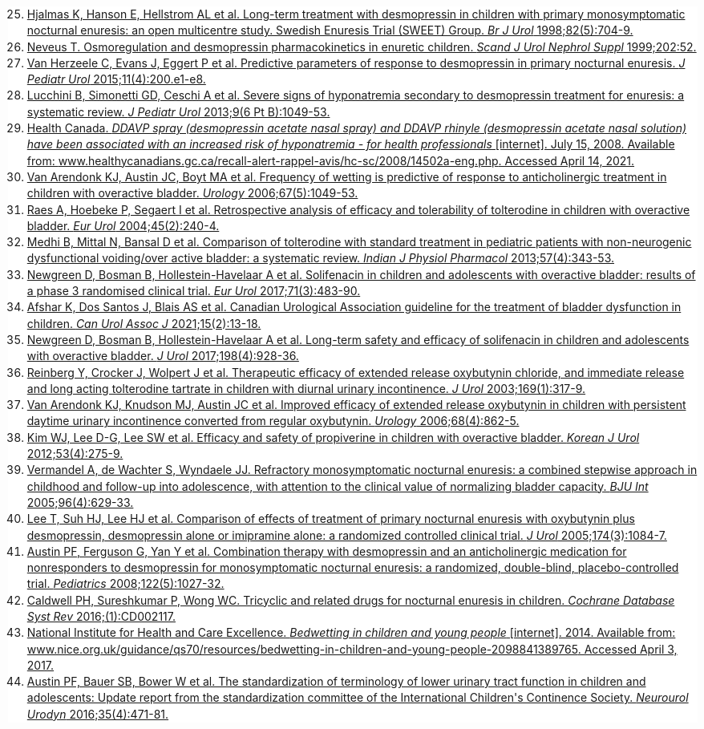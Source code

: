 25. [Hjalmas K, Hanson E, Hellstrom AL et al. Long-term treatment with desmopressin in children with primary monosymptomatic nocturnal enuresis: an open multicentre study. Swedish Enuresis Trial (SWEET) Group. *Br J Urol* 1998;82(5):704-9.](http://www.ncbi.nlm.nih.gov/pubmed/9839587)
26. [Neveus T. Osmoregulation and desmopressin pharmacokinetics in enuretic children. *Scand J Urol Nephrol Suppl* 1999;202:52.](http://www.ncbi.nlm.nih.gov/pubmed/10573795)
27. [Van Herzeele C, Evans J, Eggert P et al. Predictive parameters of response to desmopressin in primary nocturnal enuresis. *J Pediatr Urol* 2015;11(4):200.e1-e8.](https://www.ncbi.nlm.nih.gov/pubmed/26059526)
28. [Lucchini B, Simonetti GD, Ceschi A et al. Severe signs of hyponatremia secondary to desmopressin treatment for enuresis: a systematic review. *J Pediatr Urol* 2013;9(6 Pt B):1049-53.](http://www.ncbi.nlm.nih.gov/pubmed/23619353)
29. [Health Canada. *DDAVP spray (desmopressin acetate nasal spray) and DDAVP rhinyle (desmopressin acetate nasal solution) have been associated with an increased risk of hyponatremia - for health professionals* [internet]. July 15, 2008. Available from: www.healthycanadians.gc.ca/recall-alert-rappel-avis/hc-sc/2008/14502a-eng.php. Accessed April 14, 2021.](https://healthycanadians.gc.ca/recall-alert-rappel-avis/hc-sc/2008/14502a-eng.php)
30. [Van Arendonk KJ, Austin JC, Boyt MA et al. Frequency of wetting is predictive of response to anticholinergic treatment in children with overactive bladder. *Urology* 2006;67(5):1049-53.](https://pubmed.ncbi.nlm.nih.gov/16698366/)
31. [Raes A, Hoebeke P, Segaert I et al. Retrospective analysis of efficacy and tolerability of tolterodine in children with overactive bladder. *Eur Urol* 2004;45(2):240-4.](https://pubmed.ncbi.nlm.nih.gov/14734013/)
32. [Medhi B, Mittal N, Bansal D et al. Comparison of tolterodine with standard treatment in pediatric patients with non-neurogenic dysfunctional voiding/over active bladder: a systematic review. *Indian J Physiol Pharmacol* 2013;57(4):343-53.](https://pubmed.ncbi.nlm.nih.gov/24968572/)
33. [Newgreen D, Bosman B, Hollestein-Havelaar A et al. Solifenacin in children and adolescents with overactive bladder: results of a phase 3 randomised clinical trial. *Eur Urol* 2017;71(3):483-90.](https://pubmed.ncbi.nlm.nih.gov/27687820/)
34. [Afshar K, Dos Santos J, Blais AS et al. Canadian Urological Association guideline for the treatment of bladder dysfunction in children. *Can Urol Assoc J* 2021;15(2):13-18.](https://pubmed.ncbi.nlm.nih.gov/33007188/)
35. [Newgreen D, Bosman B, Hollestein-Havelaar A et al. Long-term safety and efficacy of solifenacin in children and adolescents with overactive bladder. *J Urol* 2017;198(4):928-36.](https://pubmed.ncbi.nlm.nih.gov/28506854/)
36. [Reinberg Y, Crocker J, Wolpert J et al. Therapeutic efficacy of extended release oxybutynin chloride, and immediate release and long acting tolterodine tartrate in children with diurnal urinary incontinence. *J Urol* 2003;169(1):317-9.](https://pubmed.ncbi.nlm.nih.gov/12478180/)
37. [Van Arendonk KJ, Knudson MJ, Austin JC et al. Improved efficacy of extended release oxybutynin in children with persistent daytime urinary incontinence converted from regular oxybutynin. *Urology* 2006;68(4):862-5.](https://pubmed.ncbi.nlm.nih.gov/17070368/)
38. [Kim WJ, Lee D-G, Lee SW et al. Efficacy and safety of propiverine in children with overactive bladder. *Korean J Urol* 2012;53(4):275-9.](https://pubmed.ncbi.nlm.nih.gov/22536472/)
39. [Vermandel A, de Wachter S, Wyndaele JJ. Refractory monosymptomatic nocturnal enuresis: a combined stepwise approach in childhood and follow-up into adolescence, with attention to the clinical value of normalizing bladder capacity. *BJU Int* 2005;96(4):629-33.](http://www.ncbi.nlm.nih.gov/pubmed/16104923)
40. [Lee T, Suh HJ, Lee HJ et al. Comparison of effects of treatment of primary nocturnal enuresis with oxybutynin plus desmopressin, desmopressin alone or imipramine alone: a randomized controlled clinical trial. *J Urol* 2005;174(3):1084-7.](http://www.ncbi.nlm.nih.gov/pubmed/16094064)
41. [Austin PF, Ferguson G, Yan Y et al. Combination therapy with desmopressin and an anticholinergic medication for nonresponders to desmopressin for monosymptomatic nocturnal enuresis: a randomized, double-blind, placebo-controlled trial. *Pediatrics* 2008;122(5):1027-32.](http://www.ncbi.nlm.nih.gov/pubmed/18977983)
42. [Caldwell PH, Sureshkumar P, Wong WC. Tricyclic and related drugs for nocturnal enuresis in children. *Cochrane Database Syst Rev* 2016;(1):CD002117.](http://www.ncbi.nlm.nih.gov/pubmed/26789925)
43. [National Institute for Health and Care Excellence. *Bedwetting in children and young people* [internet]. 2014. Available from: www.nice.org.uk/guidance/qs70/resources/bedwetting-in-children-and-young-people-2098841389765. Accessed April 3, 2017.](http://www.nice.org.uk/guidance/qs70/resources/bedwetting-in-children-and-young-people-2098841389765)
44. [Austin PF, Bauer SB, Bower W et al. The standardization of terminology of lower urinary tract function in children and adolescents: Update report from the standardization committee of the International Children's Continence Society. *Neurourol Urodyn* 2016;35(4):471-81.](https://pubmed.ncbi.nlm.nih.gov/25772695/)